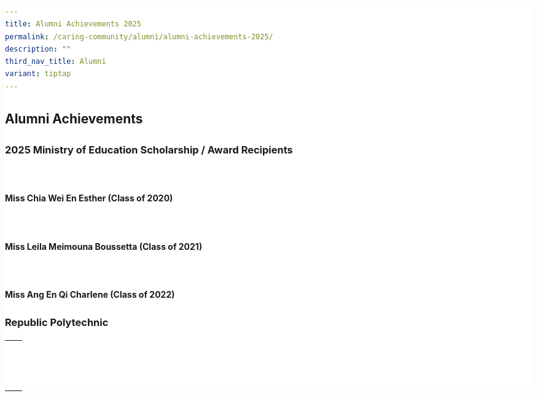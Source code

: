```yaml
---
title: Alumni Achievements 2025
permalink: /caring-community/alumni/alumni-achievements-2025/
description: ""
third_nav_title: Alumni
variant: tiptap
---
```

<h2><strong>Alumni Achievements</strong></h2>
<h3><strong>2025 Ministry of Education Scholarship / Award Recipients</strong></h3>
<div class="isomer-image-wrapper">
<img style="width: 80%;" height="auto" width="100%" alt="" src="/images/Esther.jpg">
</div>
<h4><strong>Miss Chia Wei En Esther (Class of 2020)</strong></h4>
<p></p>
<div class="isomer-image-wrapper">
<img style="width: 80%;" height="auto" width="100%" alt="" src="/images/Leila_02.jpg">
</div>
<h4><strong>Miss Leila Meimouna Boussetta (Class of 2021)</strong></h4>
<div class="isomer-image-wrapper">
<img style="width: 80%;" height="auto" width="100%" alt="" src="/images/Charlene.jpg">
</div>
<h4><strong>Miss Ang En Qi Charlene (Class of 2022)</strong></h4>
<h3><strong>Republic Polytechnic</strong></h3>
<p></p>
<table style="minWidth: 50px">
<colgroup>
<col>
<col>
</colgroup>
<tbody>
<tr>
<th rowspan="1" colspan="1">
<p></p>
<div class="isomer-image-wrapper">
<img style="width: 70%;" height="auto" width="100%" alt="" src="/images/Screenshot_2025_08_28_231913.png">
</div>
</th>
<th rowspan="1" colspan="1">
<p></p>
<div class="isomer-image-wrapper">
<img style="width: 70%;" height="auto" width="100%" alt="" src="/images/Screenshot_2025_08_28_231941.png">
</div>
</th>
</tr>
<tr>
<td rowspan="1" colspan="1">
<p></p>
<div class="isomer-image-wrapper">
<img style="width: 70%;" height="auto" width="100%" alt="" src="/images/Screenshot_2025_08_28_232006.png">
</div>
</td>
<td rowspan="1" colspan="1">
<p></p>
<div class="isomer-image-wrapper">
<img style="width: 70%;" height="auto" width="100%" alt="" src="/images/Screenshot_2025_08_28_232027.png">
</div>
</td>